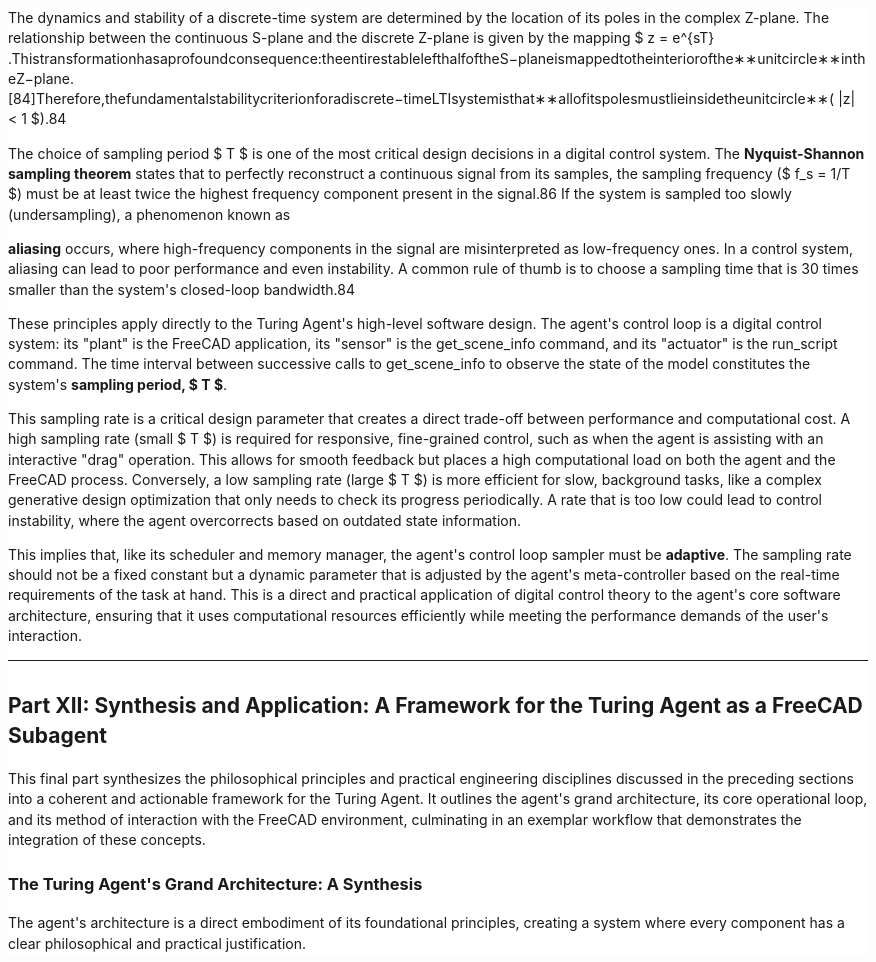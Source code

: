 The dynamics and stability of a discrete-time system are determined by the location of its poles in the complex Z-plane. The relationship between the continuous S-plane and the discrete Z-plane is given by the mapping $ z \= e^{sT} .Thistransformationhasaprofoundconsequence:theentirestablelefthalfoftheS−planeismappedtotheinteriorofthe∗∗unitcircle∗∗intheZ−plane.\[84\]Therefore,thefundamentalstabilitycriterionforadiscrete−timeLTIsystemisthat∗∗allofitspolesmustlieinsidetheunitcircle∗∗( |z| \< 1 $).84

The choice of sampling period $ T $ is one of the most critical design decisions in a digital control system. The **Nyquist-Shannon sampling theorem** states that to perfectly reconstruct a continuous signal from its samples, the sampling frequency ($ f\_s \= 1/T $) must be at least twice the highest frequency component present in the signal.86 If the system is sampled too slowly (undersampling), a phenomenon known as

**aliasing** occurs, where high-frequency components in the signal are misinterpreted as low-frequency ones. In a control system, aliasing can lead to poor performance and even instability. A common rule of thumb is to choose a sampling time that is 30 times smaller than the system's closed-loop bandwidth.84

These principles apply directly to the Turing Agent's high-level software design. The agent's control loop is a digital control system: its "plant" is the FreeCAD application, its "sensor" is the get\_scene\_info command, and its "actuator" is the run\_script command. The time interval between successive calls to get\_scene\_info to observe the state of the model constitutes the system's **sampling period, $ T $**.

This sampling rate is a critical design parameter that creates a direct trade-off between performance and computational cost. A high sampling rate (small $ T $) is required for responsive, fine-grained control, such as when the agent is assisting with an interactive "drag" operation. This allows for smooth feedback but places a high computational load on both the agent and the FreeCAD process. Conversely, a low sampling rate (large $ T $) is more efficient for slow, background tasks, like a complex generative design optimization that only needs to check its progress periodically. A rate that is too low could lead to control instability, where the agent overcorrects based on outdated state information.

This implies that, like its scheduler and memory manager, the agent's control loop sampler must be **adaptive**. The sampling rate should not be a fixed constant but a dynamic parameter that is adjusted by the agent's meta-controller based on the real-time requirements of the task at hand. This is a direct and practical application of digital control theory to the agent's core software architecture, ensuring that it uses computational resources efficiently while meeting the performance demands of the user's interaction.

---

## **Part XII: Synthesis and Application: A Framework for the Turing Agent as a FreeCAD Subagent**

This final part synthesizes the philosophical principles and practical engineering disciplines discussed in the preceding sections into a coherent and actionable framework for the Turing Agent. It outlines the agent's grand architecture, its core operational loop, and its method of interaction with the FreeCAD environment, culminating in an exemplar workflow that demonstrates the integration of these concepts.

### **The Turing Agent's Grand Architecture: A Synthesis**

The agent's architecture is a direct embodiment of its foundational principles, creating a system where every component has a clear philosophical and practical justification.

